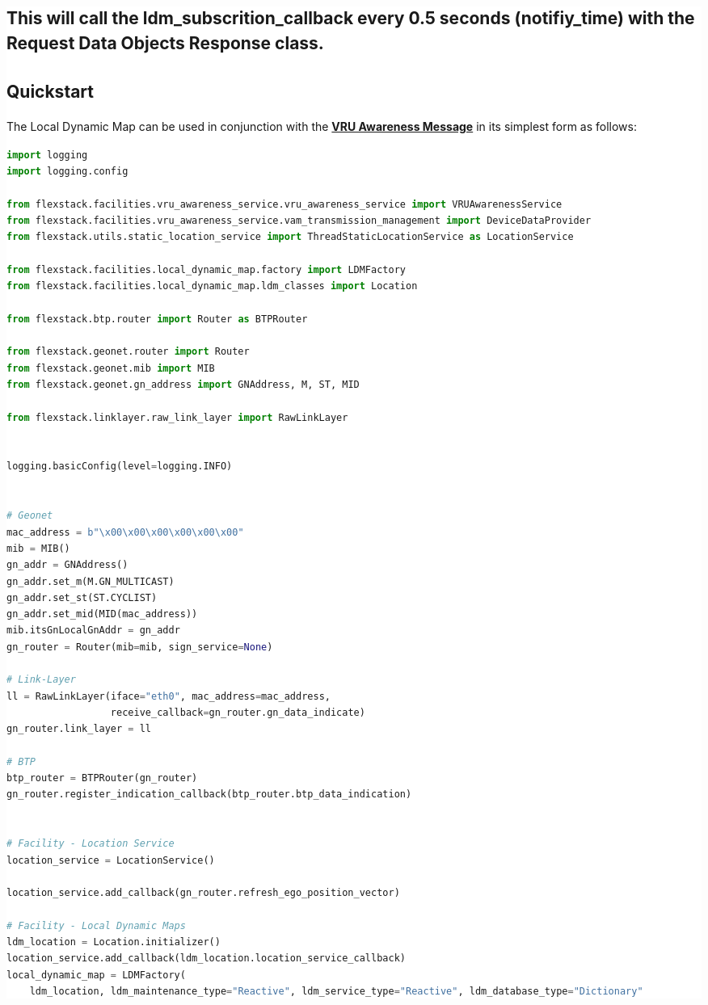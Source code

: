 This will call the ldm_subscrition_callback every 0.5 seconds (notifiy_time) with the Request Data Objects Response class.
---

## Quickstart

The Local Dynamic Map can be used in conjunction with the [__VRU Awareness Message__](vru-basic-service.md) in its simplest form as follows:

```py
import logging
import logging.config

from flexstack.facilities.vru_awareness_service.vru_awareness_service import VRUAwarenessService
from flexstack.facilities.vru_awareness_service.vam_transmission_management import DeviceDataProvider
from flexstack.utils.static_location_service import ThreadStaticLocationService as LocationService

from flexstack.facilities.local_dynamic_map.factory import LDMFactory
from flexstack.facilities.local_dynamic_map.ldm_classes import Location

from flexstack.btp.router import Router as BTPRouter

from flexstack.geonet.router import Router
from flexstack.geonet.mib import MIB
from flexstack.geonet.gn_address import GNAddress, M, ST, MID

from flexstack.linklayer.raw_link_layer import RawLinkLayer


logging.basicConfig(level=logging.INFO)


# Geonet
mac_address = b"\x00\x00\x00\x00\x00\x00"
mib = MIB()
gn_addr = GNAddress()
gn_addr.set_m(M.GN_MULTICAST)
gn_addr.set_st(ST.CYCLIST)
gn_addr.set_mid(MID(mac_address))
mib.itsGnLocalGnAddr = gn_addr
gn_router = Router(mib=mib, sign_service=None)

# Link-Layer
ll = RawLinkLayer(iface="eth0", mac_address=mac_address, 
                  receive_callback=gn_router.gn_data_indicate)
gn_router.link_layer = ll

# BTP
btp_router = BTPRouter(gn_router)
gn_router.register_indication_callback(btp_router.btp_data_indication)


# Facility - Location Service
location_service = LocationService()

location_service.add_callback(gn_router.refresh_ego_position_vector)

# Facility - Local Dynamic Maps
ldm_location = Location.initializer()
location_service.add_callback(ldm_location.location_service_callback)
local_dynamic_map = LDMFactory(
    ldm_location, ldm_maintenance_type="Reactive", ldm_service_type="Reactive", ldm_database_type="Dictionary"
```